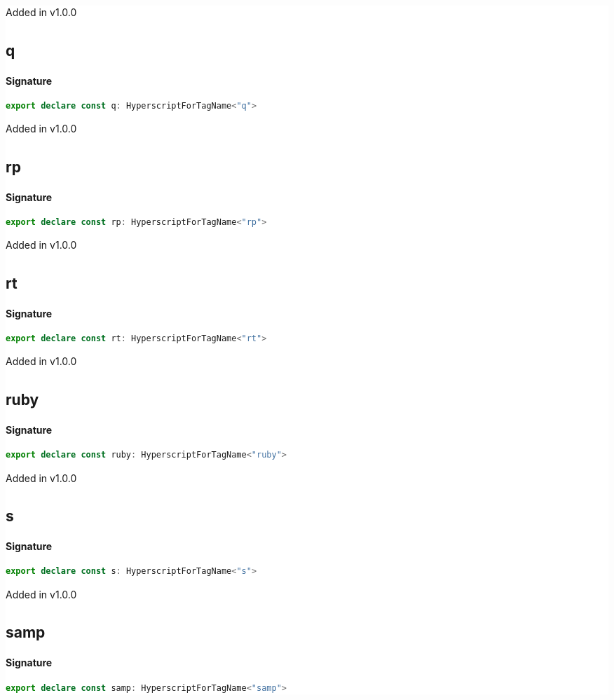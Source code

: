 Added in v1.0.0

## q

**Signature**

```ts
export declare const q: HyperscriptForTagName<"q">
```

Added in v1.0.0

## rp

**Signature**

```ts
export declare const rp: HyperscriptForTagName<"rp">
```

Added in v1.0.0

## rt

**Signature**

```ts
export declare const rt: HyperscriptForTagName<"rt">
```

Added in v1.0.0

## ruby

**Signature**

```ts
export declare const ruby: HyperscriptForTagName<"ruby">
```

Added in v1.0.0

## s

**Signature**

```ts
export declare const s: HyperscriptForTagName<"s">
```

Added in v1.0.0

## samp

**Signature**

```ts
export declare const samp: HyperscriptForTagName<"samp">
```
